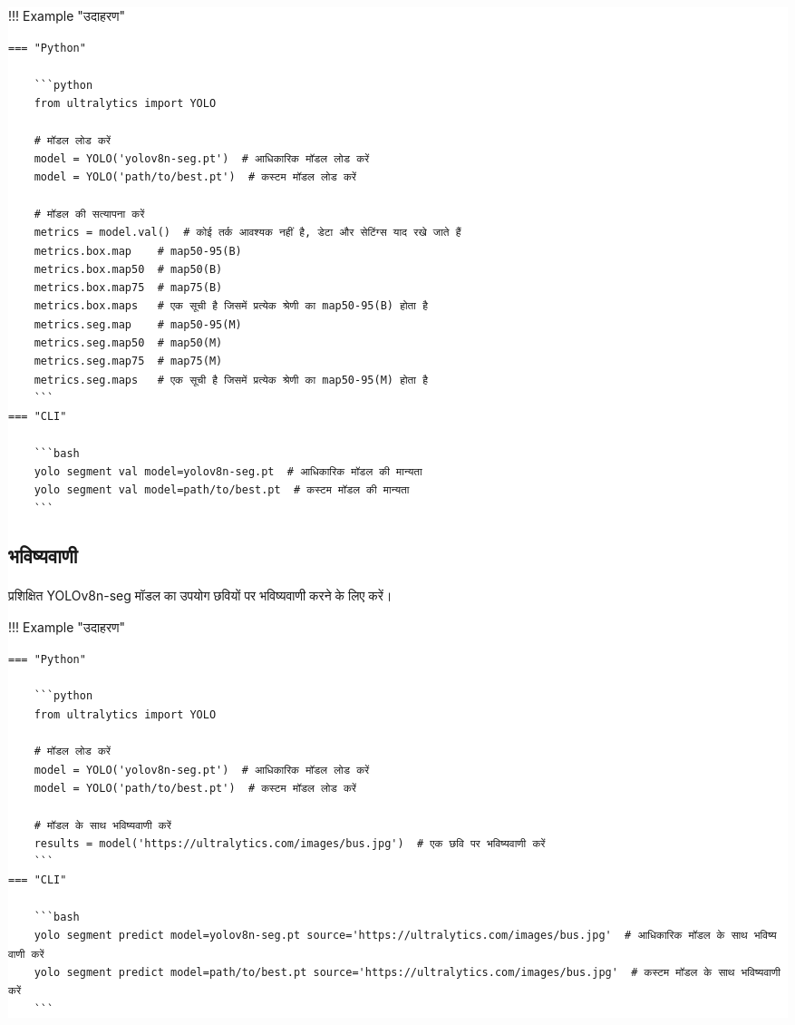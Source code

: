 !!! Example "उदाहरण"

````
=== "Python"

    ```python
    from ultralytics import YOLO

    # मॉडल लोड करें
    model = YOLO('yolov8n-seg.pt')  # आधिकारिक मॉडल लोड करें
    model = YOLO('path/to/best.pt')  # कस्टम मॉडल लोड करें

    # मॉडल की सत्यापना करें
    metrics = model.val()  # कोई तर्क आवश्यक नहीं है, डेटा और सेटिंग्स याद रखे जाते हैं
    metrics.box.map    # map50-95(B)
    metrics.box.map50  # map50(B)
    metrics.box.map75  # map75(B)
    metrics.box.maps   # एक सूची है जिसमें प्रत्येक श्रेणी का map50-95(B) होता है
    metrics.seg.map    # map50-95(M)
    metrics.seg.map50  # map50(M)
    metrics.seg.map75  # map75(M)
    metrics.seg.maps   # एक सूची है जिसमें प्रत्येक श्रेणी का map50-95(M) होता है
    ```
=== "CLI"

    ```bash
    yolo segment val model=yolov8n-seg.pt  # आधिकारिक मॉडल की मान्यता
    yolo segment val model=path/to/best.pt  # कस्टम मॉडल की मान्यता
    ```
````

## भविष्यवाणी

प्रशिक्षित YOLOv8n-seg मॉडल का उपयोग छवियों पर भविष्यवाणी करने के लिए करें।

!!! Example "उदाहरण"

````
=== "Python"

    ```python
    from ultralytics import YOLO

    # मॉडल लोड करें
    model = YOLO('yolov8n-seg.pt')  # आधिकारिक मॉडल लोड करें
    model = YOLO('path/to/best.pt')  # कस्टम मॉडल लोड करें

    # मॉडल के साथ भविष्यवाणी करें
    results = model('https://ultralytics.com/images/bus.jpg')  # एक छवि पर भविष्यवाणी करें
    ```
=== "CLI"

    ```bash
    yolo segment predict model=yolov8n-seg.pt source='https://ultralytics.com/images/bus.jpg'  # आधिकारिक मॉडल के साथ भविष्यवाणी करें
    yolo segment predict model=path/to/best.pt source='https://ultralytics.com/images/bus.jpg'  # कस्टम मॉडल के साथ भविष्यवाणी करें
    ```
````
